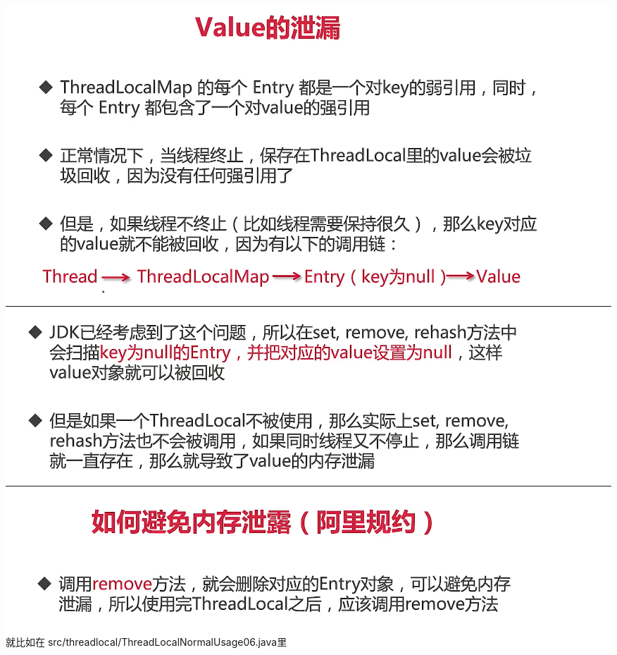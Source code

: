 ![1611140854286](assets/1611140913982.png)

****

![1611141079412](assets/1611141079412.png)

****

![1611141113957](assets/1611141113957.png)

就比如在 src/threadlocal/ThreadLocalNormalUsage06.java里
